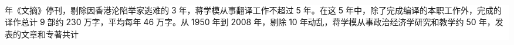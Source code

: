   <span class="s1">
   年《文摘》停刊，剔除因香港沦陷举家逃难的
  </span>
  <span class="s2">
   3
  </span>
  <span class="s1">
   年，蒋学模从事翻译工作不超过
  </span>
  <span class="s2">
   5
  </span>
  <span class="s1">
   年。在这
  </span>
  <span class="s2">
   5
  </span>
  <span class="s1">
   年中，除了完成编译的本职工作外，完成的译作总计
  </span>
  <span class="s2">
   9
  </span>
  <span class="s1">
   部约
  </span>
  <span class="s2">
   230
  </span>
  <span class="s1">
   万字，平均每年
  </span>
  <span class="s2">
   46
  </span>
  <span class="s1">
   万字。从
  </span>
  <span class="s2">
   1950
  </span>
  <span class="s1">
   年到
  </span>
  <span class="s2">
   2008
  </span>
  <span class="s1">
   年，剔除
  </span>
  <span class="s2">
   10
  </span>
  <span class="s1">
   年动乱，蒋学模从事政治经济学研究和教学约
  </span>
  <span class="s2">
   50
  </span>
  <span class="s1">
   年，发表的文章和专著共计
  </span>
  <span class="s2">